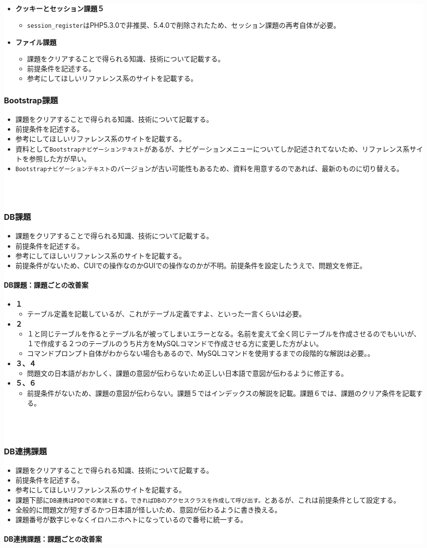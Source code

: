 - **クッキーとセッション課題５**
  - `session_register`はPHP5.3.0で非推奨、5.4.0で削除されたため、セッション課題の再考自体が必要。

- **ファイル課題**
  - 課題をクリアすることで得られる知識、技術について記載する。
  - 前提条件を記述する。
  - 参考にしてほしいリファレンス系のサイトを記載する。

### Bootstrap課題

- 課題をクリアすることで得られる知識、技術について記載する。
- 前提条件を記述する。
- 参考にしてほしいリファレンス系のサイトを記載する。
- 資料として`Bootstrapナビゲーションテキスト`があるが、ナビゲーションメニューについてしか記述されてないため、リファレンス系サイトを参照した方が早い。
- `Bootstrapナビゲーションテキスト`のバージョンが古い可能性もあるため、資料を用意するのであれば、最新のものに切り替える。

<br>
<div style="page-break-before:always"></div>
<br>

### DB課題

- 課題をクリアすることで得られる知識、技術について記載する。
- 前提条件を記述する。
- 参考にしてほしいリファレンス系のサイトを記載する。
- 前提条件がないため、CUIでの操作なのかGUIでの操作なのかが不明。前提条件を設定したうえで、問題文を修正。

#### DB課題：課題ごとの改善案

- **１**
  - テーブル定義を記載しているが、これがテーブル定義ですよ、といった一言くらいは必要。
- **２**
  - １と同じテーブルを作るとテーブル名が被ってしまいエラーとなる。名前を変えて全く同じテーブルを作成させるのでもいいが、１で作成する２つのテーブルのうち片方をMySQLコマンドで作成させる方に変更した方がよい。
  - コマンドプロンプト自体がわからない場合もあるので、MySQLコマンドを使用するまでの段階的な解説は必要。。
- **３、４**
  - 問題文の日本語がおかしく、課題の意図が伝わらないため正しい日本語で意図が伝わるように修正する。
- **５、６**
  - 前提条件がないため、課題の意図が伝わらない。課題５ではインデックスの解説を記載。課題６では、課題のクリア条件を記載する。

<br>
<div style="page-break-before:always"></div>
<br>

### DB連携課題

- 課題をクリアすることで得られる知識、技術について記載する。
- 前提条件を記述する。
- 参考にしてほしいリファレンス系のサイトを記載する。
- 課題下部に`DB連携はPDOでの実装とする。できればDBのアクセスクラスを作成して呼び出す。`とあるが、これは前提条件として設定する。
- 全般的に問題文が短すぎるかつ日本語が怪しいため、意図が伝わるように書き換える。
- 課題番号が数字じゃなくイロハニホヘトになっているので番号に統一する。

#### DB連携課題：課題ごとの改善案
